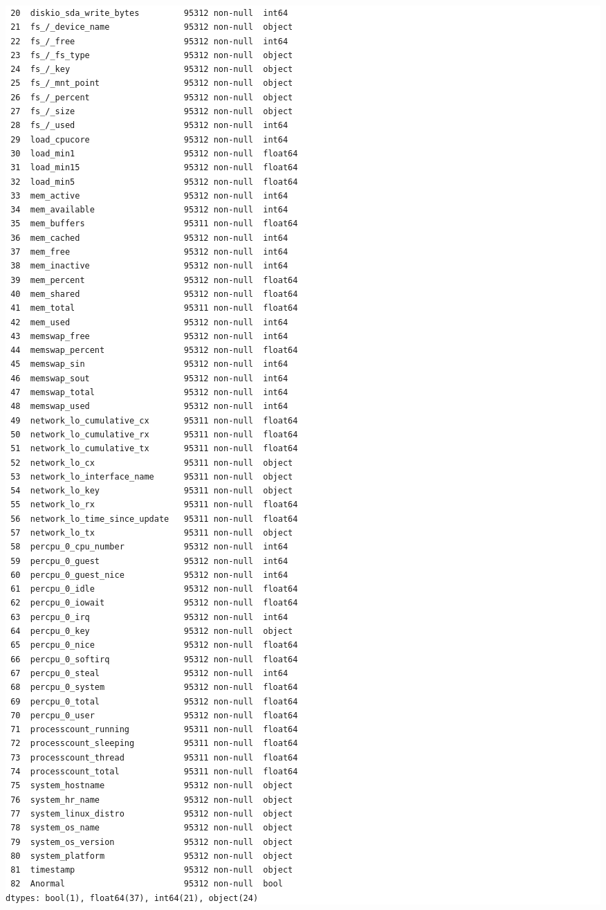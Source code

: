      20  diskio_sda_write_bytes         95312 non-null  int64  
     21  fs_/_device_name               95312 non-null  object 
     22  fs_/_free                      95312 non-null  int64  
     23  fs_/_fs_type                   95312 non-null  object 
     24  fs_/_key                       95312 non-null  object 
     25  fs_/_mnt_point                 95312 non-null  object 
     26  fs_/_percent                   95312 non-null  object 
     27  fs_/_size                      95312 non-null  object 
     28  fs_/_used                      95312 non-null  int64  
     29  load_cpucore                   95312 non-null  int64  
     30  load_min1                      95312 non-null  float64
     31  load_min15                     95312 non-null  float64
     32  load_min5                      95312 non-null  float64
     33  mem_active                     95312 non-null  int64  
     34  mem_available                  95312 non-null  int64  
     35  mem_buffers                    95311 non-null  float64
     36  mem_cached                     95312 non-null  int64  
     37  mem_free                       95312 non-null  int64  
     38  mem_inactive                   95312 non-null  int64  
     39  mem_percent                    95312 non-null  float64
     40  mem_shared                     95312 non-null  float64
     41  mem_total                      95311 non-null  float64
     42  mem_used                       95312 non-null  int64  
     43  memswap_free                   95312 non-null  int64  
     44  memswap_percent                95312 non-null  float64
     45  memswap_sin                    95312 non-null  int64  
     46  memswap_sout                   95312 non-null  int64  
     47  memswap_total                  95312 non-null  int64  
     48  memswap_used                   95312 non-null  int64  
     49  network_lo_cumulative_cx       95311 non-null  float64
     50  network_lo_cumulative_rx       95311 non-null  float64
     51  network_lo_cumulative_tx       95311 non-null  float64
     52  network_lo_cx                  95311 non-null  object 
     53  network_lo_interface_name      95311 non-null  object 
     54  network_lo_key                 95311 non-null  object 
     55  network_lo_rx                  95311 non-null  float64
     56  network_lo_time_since_update   95311 non-null  float64
     57  network_lo_tx                  95311 non-null  object 
     58  percpu_0_cpu_number            95312 non-null  int64  
     59  percpu_0_guest                 95312 non-null  int64  
     60  percpu_0_guest_nice            95312 non-null  int64  
     61  percpu_0_idle                  95312 non-null  float64
     62  percpu_0_iowait                95312 non-null  float64
     63  percpu_0_irq                   95312 non-null  int64  
     64  percpu_0_key                   95312 non-null  object 
     65  percpu_0_nice                  95312 non-null  float64
     66  percpu_0_softirq               95312 non-null  float64
     67  percpu_0_steal                 95312 non-null  int64  
     68  percpu_0_system                95312 non-null  float64
     69  percpu_0_total                 95312 non-null  float64
     70  percpu_0_user                  95312 non-null  float64
     71  processcount_running           95311 non-null  float64
     72  processcount_sleeping          95311 non-null  float64
     73  processcount_thread            95311 non-null  float64
     74  processcount_total             95311 non-null  float64
     75  system_hostname                95312 non-null  object 
     76  system_hr_name                 95312 non-null  object 
     77  system_linux_distro            95312 non-null  object 
     78  system_os_name                 95312 non-null  object 
     79  system_os_version              95312 non-null  object 
     80  system_platform                95312 non-null  object 
     81  timestamp                      95312 non-null  object 
     82  Anormal                        95312 non-null  bool   
    dtypes: bool(1), float64(37), int64(21), object(24)